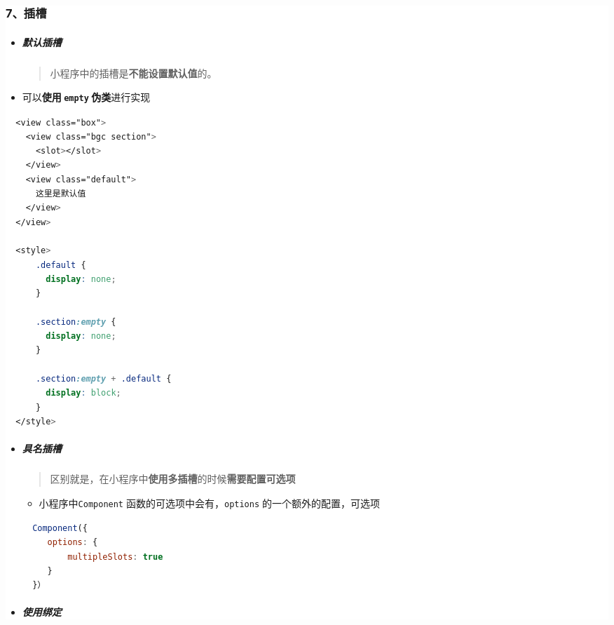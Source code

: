 

### 7、插槽



- ##### 默认插槽

  > 小程序中的插槽是**不能设置默认值**的。



- 可以**使用 `empty` 伪类**进行实现

```css
  <view class="box">
    <view class="bgc section">
      <slot></slot>
    </view>
    <view class="default">
      这里是默认值
    </view>
  </view>
  
  <style>
      .default {
        display: none;
      }
  
      .section:empty {
        display: none;
      }
  
      .section:empty + .default {
        display: block;
      }
  </style>
```





- ##### 具名插槽

  > 区别就是，在小程序中**使用多插槽**的时候**需要配置可选项**

  - 小程序中`Component` 函数的可选项中会有，`options` 的一个额外的配置，可选项

  ```js
    Component({
       options: {
           multipleSlots: true
       }
    }）
  ```



- ##### 使用绑定
